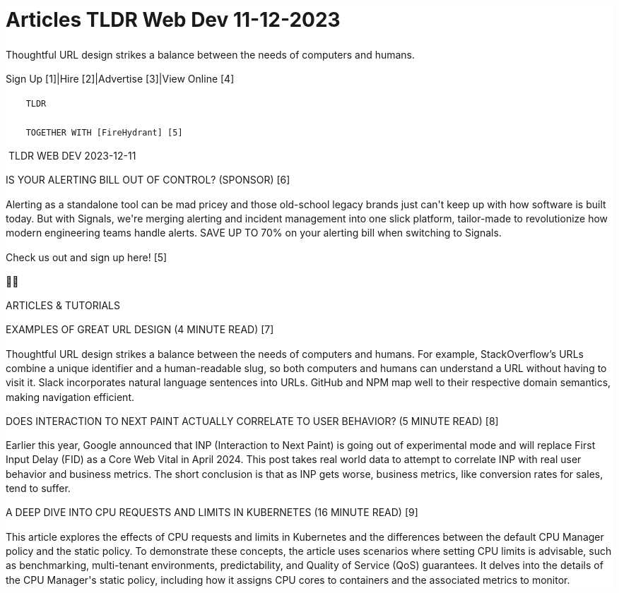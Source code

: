 # Articles TLDR Web Dev 11-12-2023

Thoughtful URL design strikes a balance between the needs of computers
and humans.  

Sign Up [1]|Hire [2]|Advertise [3]|View Online [4] 

		TLDR 

		TOGETHER WITH [FireHydrant] [5]

 TLDR WEB DEV 2023-12-11

 IS YOUR ALERTING BILL OUT OF CONTROL? (SPONSOR) [6] 

 Alerting as a standalone tool can be mad pricey and those old-school
legacy brands just can't keep up with how software is built today. But
with Signals, we're merging alerting and incident management into one
slick platform, tailor-made to revolutionize how modern engineering
teams handle alerts.
SAVE UP TO 70% on your alerting bill when switching to Signals.

Check us out and sign up here! [5]

🧑‍💻 

ARTICLES & TUTORIALS

 EXAMPLES OF GREAT URL DESIGN (4 MINUTE READ) [7] 

 Thoughtful URL design strikes a balance between the needs of
computers and humans. For example, StackOverflow’s URLs combine a
unique identifier and a human-readable slug, so both computers and
humans can understand a URL without having to visit it. Slack
incorporates natural language sentences into URLs. GitHub and NPM map
well to their respective domain semantics, making navigation
efficient. 

 DOES INTERACTION TO NEXT PAINT ACTUALLY CORRELATE TO USER BEHAVIOR?
(5 MINUTE READ) [8] 

 Earlier this year, Google announced that INP (Interaction to Next
Paint) is going out of experimental mode and will replace First Input
Delay (FID) as a Core Web Vital in April 2024. This post takes real
world data to attempt to correlate INP with real user behavior and
business metrics. The short conclusion is that as INP gets worse,
business metrics, like conversion rates for sales, tend to suffer. 

 A DEEP DIVE INTO CPU REQUESTS AND LIMITS IN KUBERNETES (16 MINUTE
READ) [9] 

 This article explores the effects of CPU requests and limits in
Kubernetes and the differences between the default CPU Manager policy
and the static policy. To demonstrate these concepts, the article uses
scenarios where setting CPU limits is advisable, such as benchmarking,
multi-tenant environments, predictability, and Quality of Service
(QoS) guarantees. It delves into the details of the CPU Manager's
static policy, including how it assigns CPU cores to containers and
the associated metrics to monitor. 
